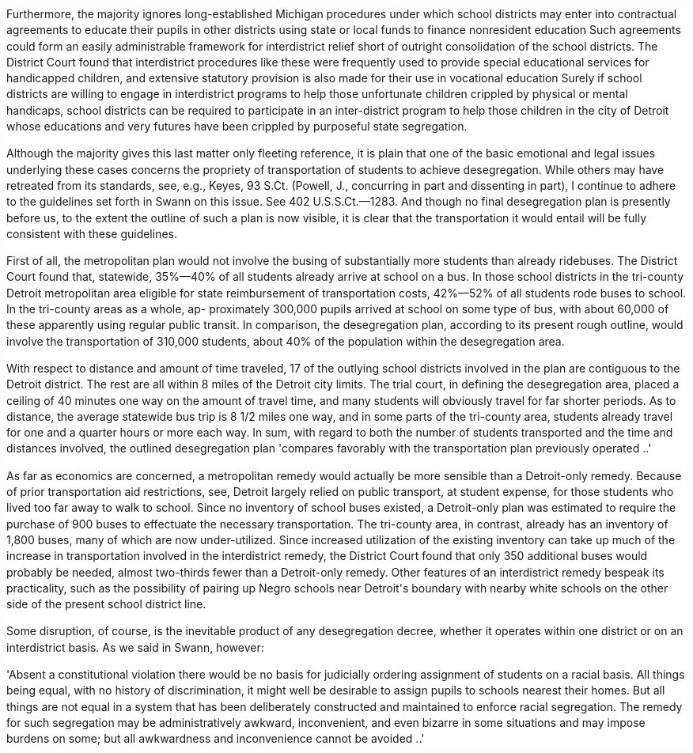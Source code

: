 Furthermore, the majority ignores long-established Michigan procedures under which school districts may enter into contractual agreements to educate their pupils in other districts using state or local funds to finance nonresident education  Such agreements could form an easily administrable framework for interdistrict relief short of outright consolidation of the school districts. The District Court found that interdistrict procedures like these were frequently used to provide special educational services for handicapped children, and extensive statutory provision is also made for their use in vocational education  Surely if school districts are willing to engage in interdistrict programs to help those unfortunate children crippled by physical or mental handicaps, school districts can be required to participate in an inter-district program to help those children in the city of Detroit whose educations and very futures have been crippled by purposeful state segregation.

Although the majority gives this last matter only fleeting reference, it is plain that one of the basic emotional and legal issues underlying these cases concerns the propriety of transportation of students to achieve desegregation. While others may have retreated from its standards, see, e.g., Keyes, 93 S.Ct. (Powell, J., concurring in part and dissenting in part), I continue to adhere to the guidelines set forth in Swann on this issue. See 402 U.S.S.Ct.—1283. And though no final desegregation plan is presently before us, to the extent the outline of such a plan is now visible, it is clear that the transportation it would entail will be fully consistent with these guidelines.

First of all, the metropolitan plan would not involve the busing of substantially more students than already ridebuses. The District Court found that, statewide, 35%—40% of all students already arrive at school on a bus. In those school districts in the tri-county Detroit metropolitan area eligible for state reimbursement of transportation costs, 42%—52% of all students rode buses to school. In the tri-county areas as a whole, ap- proximately 300,000 pupils arrived at school on some type of bus, with about 60,000 of these apparently using regular public transit. In comparison, the desegregation plan, according to its present rough outline, would involve the transportation of 310,000 students, about 40% of the population within the desegregation area.

With respect to distance and amount of time traveled, 17 of the outlying school districts involved in the plan are contiguous to the Detroit district. The rest are all within 8 miles of the Detroit city limits. The trial court, in defining the desegregation area, placed a ceiling of 40 minutes one way on the amount of travel time, and many students will obviously travel for far shorter periods. As to distance, the average statewide bus trip is 8 1/2 miles one way, and in some parts of the tri-county area, students already travel for one and a quarter hours or more each way. In sum, with regard to both the number of students transported and the time and distances involved, the outlined desegregation plan 'compares favorably with the transportation plan previously operated ..'

As far as economics are concerned, a metropolitan remedy would actually be more sensible than a Detroit-only remedy. Because of prior transportation aid restrictions, see, Detroit largely relied on public transport, at student expense, for those students who lived too far away to walk to school. Since no inventory of school buses existed, a Detroit-only plan was estimated to require the purchase of 900 buses to effectuate the necessary transportation. The tri-county area, in contrast, already has an inventory of 1,800 buses, many of which are now under-utilized. Since increased utilization of the existing inventory can take up much of the increase in transportation involved in the interdistrict remedy, the District Court found that only 350 additional buses would probably be needed, almost two-thirds fewer than a Detroit-only remedy. Other features of an interdistrict remedy bespeak its practicality, such as the possibility of pairing up Negro schools near Detroit's boundary with nearby white schools on the other side of the present school district line.

Some disruption, of course, is the inevitable product of any desegregation decree, whether it operates within one district or on an interdistrict basis. As we said in Swann, however:

'Absent a constitutional violation there would be no basis for judicially ordering assignment of students on a racial basis. All things being equal, with no history of discrimination, it might well be desirable to assign pupils to schools nearest their homes. But all things are not equal in a system that has been deliberately constructed and maintained to enforce racial segregation. The remedy for such segregation may be administratively awkward, inconvenient, and even bizarre in some situations and may impose burdens on some; but all awkwardness and inconvenience cannot be avoided ..'
